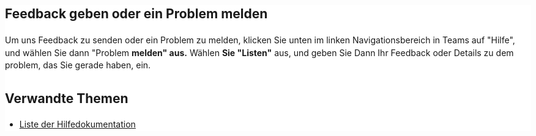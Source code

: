 ## <a name="give-feedback-or-report-an-issue"></a>Feedback geben oder ein Problem melden
  
Um uns Feedback zu senden  oder ein Problem zu melden, klicken Sie unten im linken Navigationsbereich in Teams auf "Hilfe", und wählen Sie dann "Problem **melden" aus.** Wählen **Sie "Listen"** aus, und geben Sie Dann Ihr Feedback oder Details zu dem problem, das Sie gerade haben, ein.

## <a name="related-topics"></a>Verwandte Themen

- [Liste der Hilfedokumentation](https://support.microsoft.com/office/apps-and-services-cc1fba57-9900-4634-8306-2360a40c665b#PickTab=Lists)
